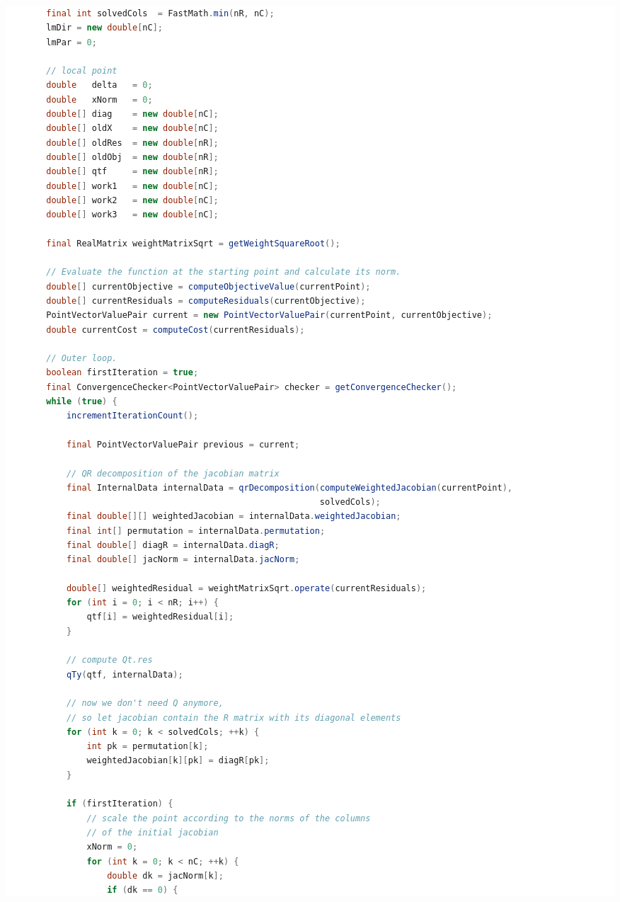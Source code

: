 ```java
        final int solvedCols  = FastMath.min(nR, nC);
        lmDir = new double[nC];
        lmPar = 0;

        // local point
        double   delta   = 0;
        double   xNorm   = 0;
        double[] diag    = new double[nC];
        double[] oldX    = new double[nC];
        double[] oldRes  = new double[nR];
        double[] oldObj  = new double[nR];
        double[] qtf     = new double[nR];
        double[] work1   = new double[nC];
        double[] work2   = new double[nC];
        double[] work3   = new double[nC];

        final RealMatrix weightMatrixSqrt = getWeightSquareRoot();

        // Evaluate the function at the starting point and calculate its norm.
        double[] currentObjective = computeObjectiveValue(currentPoint);
        double[] currentResiduals = computeResiduals(currentObjective);
        PointVectorValuePair current = new PointVectorValuePair(currentPoint, currentObjective);
        double currentCost = computeCost(currentResiduals);

        // Outer loop.
        boolean firstIteration = true;
        final ConvergenceChecker<PointVectorValuePair> checker = getConvergenceChecker();
        while (true) {
            incrementIterationCount();

            final PointVectorValuePair previous = current;

            // QR decomposition of the jacobian matrix
            final InternalData internalData = qrDecomposition(computeWeightedJacobian(currentPoint),
                                                              solvedCols);
            final double[][] weightedJacobian = internalData.weightedJacobian;
            final int[] permutation = internalData.permutation;
            final double[] diagR = internalData.diagR;
            final double[] jacNorm = internalData.jacNorm;

            double[] weightedResidual = weightMatrixSqrt.operate(currentResiduals);
            for (int i = 0; i < nR; i++) {
                qtf[i] = weightedResidual[i];
            }

            // compute Qt.res
            qTy(qtf, internalData);

            // now we don't need Q anymore,
            // so let jacobian contain the R matrix with its diagonal elements
            for (int k = 0; k < solvedCols; ++k) {
                int pk = permutation[k];
                weightedJacobian[k][pk] = diagR[pk];
            }

            if (firstIteration) {
                // scale the point according to the norms of the columns
                // of the initial jacobian
                xNorm = 0;
                for (int k = 0; k < nC; ++k) {
                    double dk = jacNorm[k];
                    if (dk == 0) {
```
